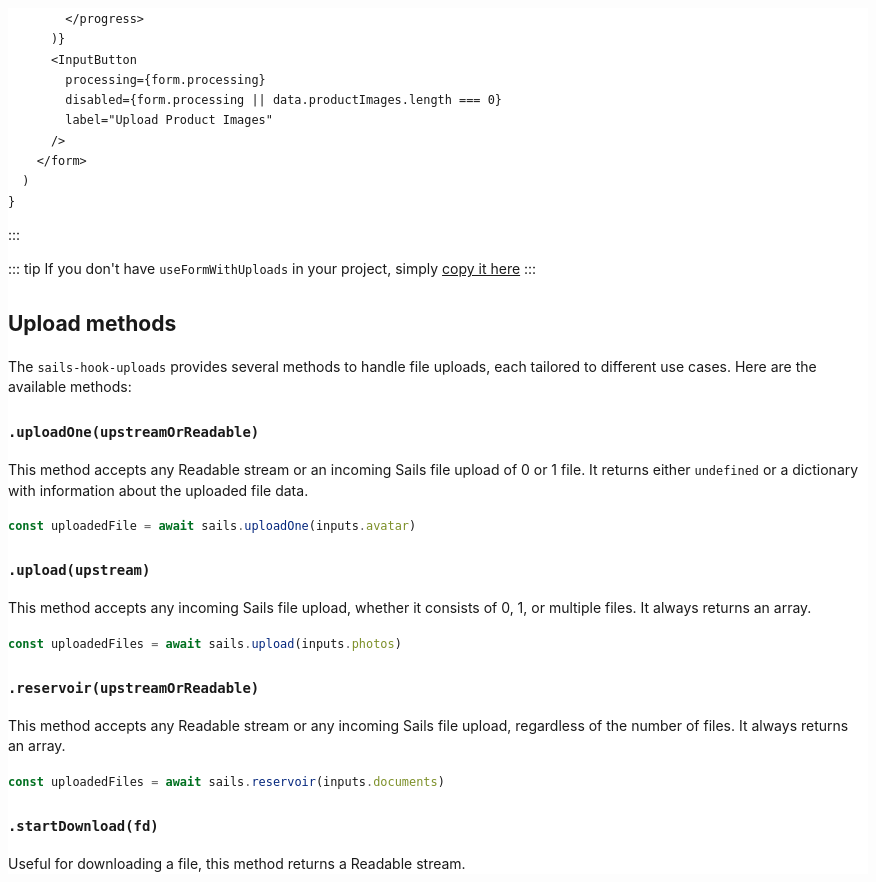 ```js[React]
        </progress>
      )}
      <InputButton
        processing={form.processing}
        disabled={form.processing || data.productImages.length === 0}
        label="Upload Product Images"
      />
    </form>
  )
}
```

:::

::: tip
If you don't have `useFormWithUploads` in your project, simply [copy it here](https://github.com/DominusKelvin/file-uploads/tree/develop/assets/js/hooks)
:::

## Upload methods

The `sails-hook-uploads` provides several methods to handle file uploads, each tailored to different use cases. Here are the available methods:

### `.uploadOne(upstreamOrReadable)`

This method accepts any Readable stream or an incoming Sails file upload of 0 or 1 file. It returns either `undefined` or a dictionary with information about the uploaded file data.

```javascript
const uploadedFile = await sails.uploadOne(inputs.avatar)
```

### `.upload(upstream)`

This method accepts any incoming Sails file upload, whether it consists of 0, 1, or multiple files. It always returns an array.

```javascript
const uploadedFiles = await sails.upload(inputs.photos)
```

### `.reservoir(upstreamOrReadable)`

This method accepts any Readable stream or any incoming Sails file upload, regardless of the number of files. It always returns an array.

```javascript
const uploadedFiles = await sails.reservoir(inputs.documents)
```

### `.startDownload(fd)`

Useful for downloading a file, this method returns a Readable stream.
